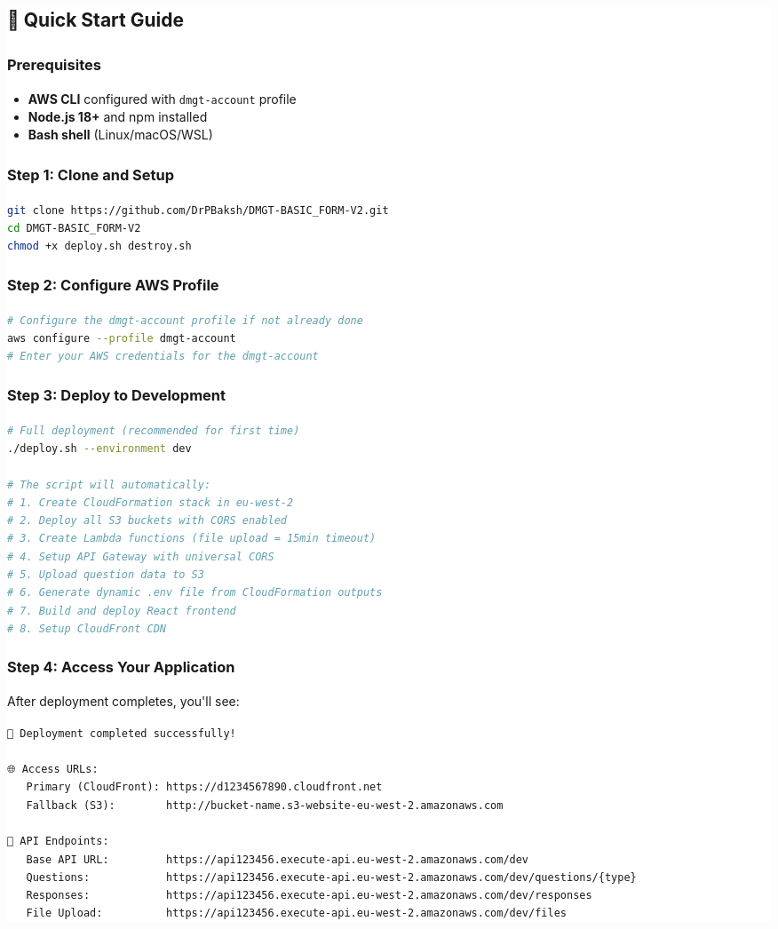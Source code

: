
## 🚀 **Quick Start Guide**

### **Prerequisites**
- **AWS CLI** configured with `dmgt-account` profile
- **Node.js 18+** and npm installed
- **Bash shell** (Linux/macOS/WSL)

### **Step 1: Clone and Setup**
```bash
git clone https://github.com/DrPBaksh/DMGT-BASIC_FORM-V2.git
cd DMGT-BASIC_FORM-V2
chmod +x deploy.sh destroy.sh
```

### **Step 2: Configure AWS Profile**
```bash
# Configure the dmgt-account profile if not already done
aws configure --profile dmgt-account
# Enter your AWS credentials for the dmgt-account
```

### **Step 3: Deploy to Development**
```bash
# Full deployment (recommended for first time)
./deploy.sh --environment dev

# The script will automatically:
# 1. Create CloudFormation stack in eu-west-2
# 2. Deploy all S3 buckets with CORS enabled
# 3. Create Lambda functions (file upload = 15min timeout)
# 4. Setup API Gateway with universal CORS
# 5. Upload question data to S3
# 6. Generate dynamic .env file from CloudFormation outputs
# 7. Build and deploy React frontend
# 8. Setup CloudFront CDN
```

### **Step 4: Access Your Application**
After deployment completes, you'll see:
```
🎉 Deployment completed successfully!

🌐 Access URLs:
   Primary (CloudFront): https://d1234567890.cloudfront.net
   Fallback (S3):        http://bucket-name.s3-website-eu-west-2.amazonaws.com

🔗 API Endpoints:
   Base API URL:         https://api123456.execute-api.eu-west-2.amazonaws.com/dev
   Questions:            https://api123456.execute-api.eu-west-2.amazonaws.com/dev/questions/{type}
   Responses:            https://api123456.execute-api.eu-west-2.amazonaws.com/dev/responses
   File Upload:          https://api123456.execute-api.eu-west-2.amazonaws.com/dev/files
```
